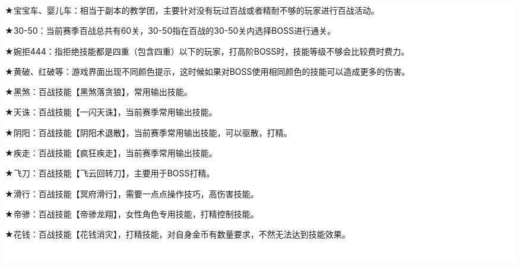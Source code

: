 ★宝宝车、婴儿车：相当于副本的教学团，主要针对没有玩过百战或者精耐不够的玩家进行百战活动。

★30-50：当前赛季百战总共有60关，30-50指在百战的30-50关内选择BOSS进行通关。

★婉拒444：指拒绝技能都是四重（包含四重）以下的玩家，打高阶BOSS时，技能等级不够会比较费时费力。

★黄破、红破等：游戏界面出现不同颜色提示，这时候如果对BOSS使用相同颜色的技能可以造成更多的伤害。

★黑煞：百战技能【黑煞落贪狼】，常用输出技能。

★天诛：百战技能【一闪天诛】，当前赛季常用输出技能。

★阴阳：百战技能【阴阳术退散】，当前赛季常用输出技能，可以驱散，打精。

★疾走：百战技能【疯狂疾走】，当前赛季常用输出技能。

★飞刀：百战技能【飞云回转刀】，主要用于BOSS打精。

★滑行：百战技能【冥府滑行】，需要一点点操作技巧，高伤害技能。

★帝骖：百战技能【帝骖龙翔】，女性角色专用技能，打精控制技能。

★花钱：百战技能【花钱消灾】，打精技能，对自身金币有数量要求，不然无法达到技能效果。

‍
